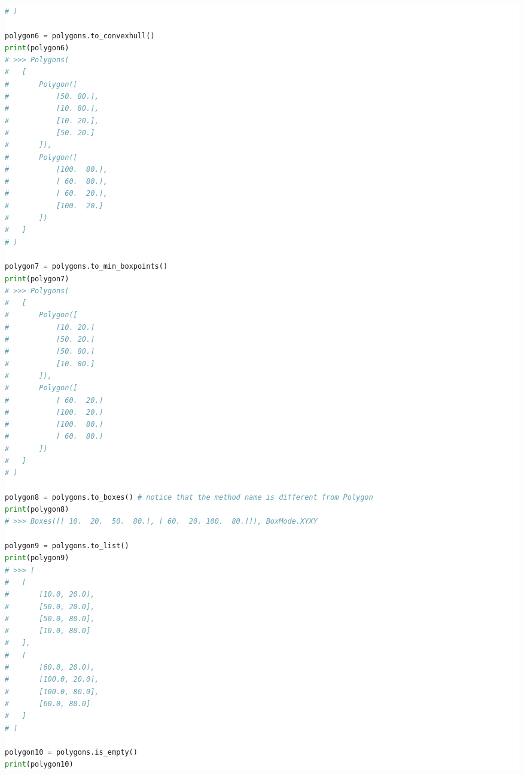   ```python
  # )

  polygon6 = polygons.to_convexhull()
  print(polygon6)
  # >>> Polygons(
  #   [
  #       Polygon([
  #           [50. 80.],
  #           [10. 80.],
  #           [10. 20.],
  #           [50. 20.]
  #       ]),
  #       Polygon([
  #           [100.  80.],
  #           [ 60.  80.],
  #           [ 60.  20.],
  #           [100.  20.]
  #       ])
  #   ]
  # )

  polygon7 = polygons.to_min_boxpoints()
  print(polygon7)
  # >>> Polygons(
  #   [
  #       Polygon([
  #           [10. 20.]
  #           [50. 20.]
  #           [50. 80.]
  #           [10. 80.]
  #       ]),
  #       Polygon([
  #           [ 60.  20.]
  #           [100.  20.]
  #           [100.  80.]
  #           [ 60.  80.]
  #       ])
  #   ]
  # )

  polygon8 = polygons.to_boxes() # notice that the method name is different from Polygon
  print(polygon8)
  # >>> Boxes([[ 10.  20.  50.  80.], [ 60.  20. 100.  80.]]), BoxMode.XYXY

  polygon9 = polygons.to_list()
  print(polygon9)
  # >>> [
  #   [
  #       [10.0, 20.0],
  #       [50.0, 20.0],
  #       [50.0, 80.0],
  #       [10.0, 80.0]
  #   ],
  #   [
  #       [60.0, 20.0],
  #       [100.0, 20.0],
  #       [100.0, 80.0],
  #       [60.0, 80.0]
  #   ]
  # ]

  polygon10 = polygons.is_empty()
  print(polygon10)
  ```